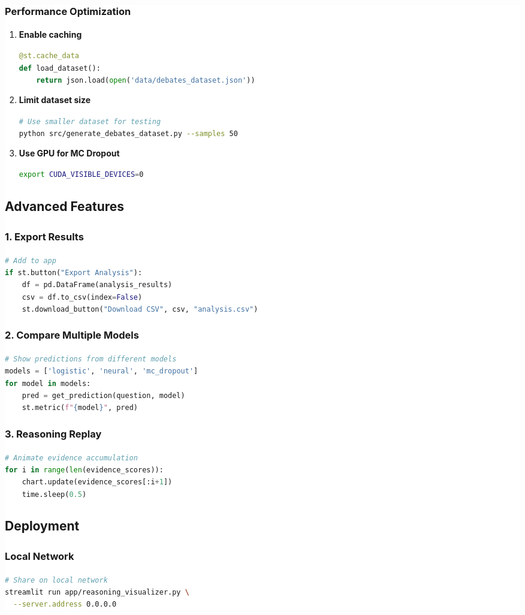### Performance Optimization

1. **Enable caching**
   ```python
   @st.cache_data
   def load_dataset():
       return json.load(open('data/debates_dataset.json'))
   ```

2. **Limit dataset size**
   ```bash
   # Use smaller dataset for testing
   python src/generate_debates_dataset.py --samples 50
   ```

3. **Use GPU for MC Dropout**
   ```bash
   export CUDA_VISIBLE_DEVICES=0
   ```

## Advanced Features

### 1. Export Results
```python
# Add to app
if st.button("Export Analysis"):
    df = pd.DataFrame(analysis_results)
    csv = df.to_csv(index=False)
    st.download_button("Download CSV", csv, "analysis.csv")
```

### 2. Compare Multiple Models
```python
# Show predictions from different models
models = ['logistic', 'neural', 'mc_dropout']
for model in models:
    pred = get_prediction(question, model)
    st.metric(f"{model}", pred)
```

### 3. Reasoning Replay
```python
# Animate evidence accumulation
for i in range(len(evidence_scores)):
    chart.update(evidence_scores[:i+1])
    time.sleep(0.5)
```

## Deployment

### Local Network
```bash
# Share on local network
streamlit run app/reasoning_visualizer.py \
  --server.address 0.0.0.0
```

